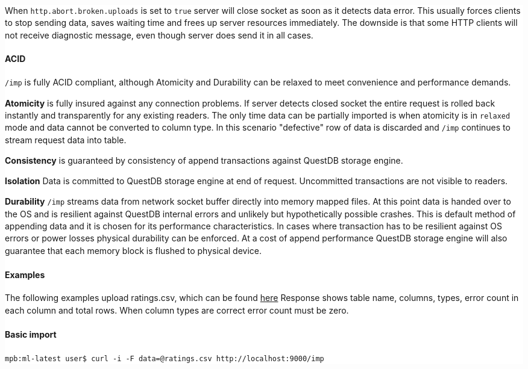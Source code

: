 <p>When <code>http.abort.broken.uploads</code> is set to <code>true</code> server will close socket as soon as it detects data error. This
usually forces clients to stop sending data, saves waiting time and frees up server resources immediately. The downside is that some HTTP
clients will not receive diagnostic message, even though server does send it in all cases.
</p>

</td>
</tr>

</tbody>
</table>

#### ACID
`/imp` is fully ACID compliant, although Atomicity and Durability can be relaxed to meet convenience
and performance demands.

**Atomicity** is fully insured against any connection problems. If server detects closed socket the entire
request is rolled back instantly and transparently for any existing readers. The only time data can be partially
imported is when atomicity is in <code>relaxed</code> mode and data cannot be converted to column type. 
In this scenario "defective" row of data is discarded and <code>/imp</code> continues to stream request data into table.

**Consistency** is guaranteed by consistency of append transactions against QuestDB storage engine.

**Isolation** Data is committed to QuestDB storage engine at end of request. Uncommitted transactions are not
visible to readers.

**Durability** `/imp` streams data from network socket buffer directly into memory mapped files. At this point
data is handed over to the OS and is resilient against QuestDB internal errors and unlikely but hypothetically possible
crashes. This is default method of appending data and it is chosen for its performance characteristics. In cases where
transaction has to be resilient against OS errors or power losses physical durability can be enforced. At a cost of
append performance QuestDB storage engine will also guarantee that each memory block is flushed to physical device.

#### Examples
The following examples upload ratings.csv, which can be found [here](https://grouplens.org/datasets/movielens/)
Response shows table name, columns, types, error count in each column and total rows.
When column types are correct error count must be zero. 

#### Basic import
```shell script
mpb:ml-latest user$ curl -i -F data=@ratings.csv http://localhost:9000/imp
```
